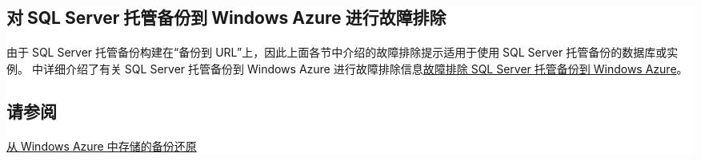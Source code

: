 ## <a name="troubleshooting-sql-server-managed-backup-to-windows-azure"></a>对 SQL Server 托管备份到 Windows Azure 进行故障排除  
 由于 SQL Server 托管备份构建在“备份到 URL”上，因此上面各节中介绍的故障排除提示适用于使用 SQL Server 托管备份的数据库或实例。  中详细介绍了有关 SQL Server 托管备份到 Windows Azure 进行故障排除信息[故障排除 SQL Server 托管备份到 Windows Azure](sql-server-managed-backup-to-microsoft-azure.md)。  
  
## <a name="see-also"></a>请参阅  
 [从 Windows Azure 中存储的备份还原](restoring-from-backups-stored-in-microsoft-azure.md)  
  
  
